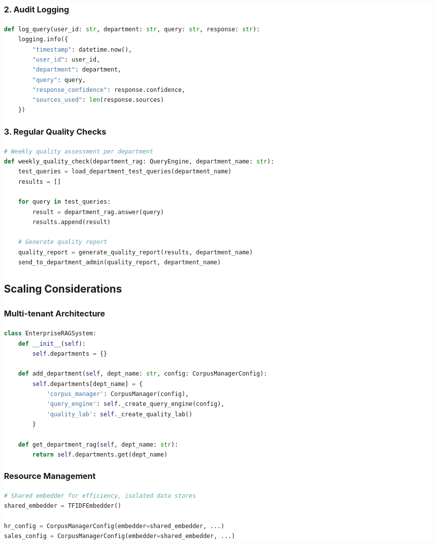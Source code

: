 ### 2. Audit Logging
```python
def log_query(user_id: str, department: str, query: str, response: str):
    logging.info({
        "timestamp": datetime.now(),
        "user_id": user_id,
        "department": department,
        "query": query,
        "response_confidence": response.confidence,
        "sources_used": len(response.sources)
    })
```

### 3. Regular Quality Checks
```python
# Weekly quality assessment per department
def weekly_quality_check(department_rag: QueryEngine, department_name: str):
    test_queries = load_department_test_queries(department_name)
    results = []
    
    for query in test_queries:
        result = department_rag.answer(query)
        results.append(result)
    
    # Generate quality report
    quality_report = generate_quality_report(results, department_name)
    send_to_department_admin(quality_report, department_name)
```

## Scaling Considerations

### Multi-tenant Architecture
```python
class EnterpriseRAGSystem:
    def __init__(self):
        self.departments = {}
    
    def add_department(self, dept_name: str, config: CorpusManagerConfig):
        self.departments[dept_name] = {
            'corpus_manager': CorpusManager(config),
            'query_engine': self._create_query_engine(config),
            'quality_lab': self._create_quality_lab()
        }
    
    def get_department_rag(self, dept_name: str):
        return self.departments.get(dept_name)
```

### Resource Management
```python
# Shared embedder for efficiency, isolated data stores
shared_embedder = TFIDFEmbedder()

hr_config = CorpusManagerConfig(embedder=shared_embedder, ...)
sales_config = CorpusManagerConfig(embedder=shared_embedder, ...)
```
